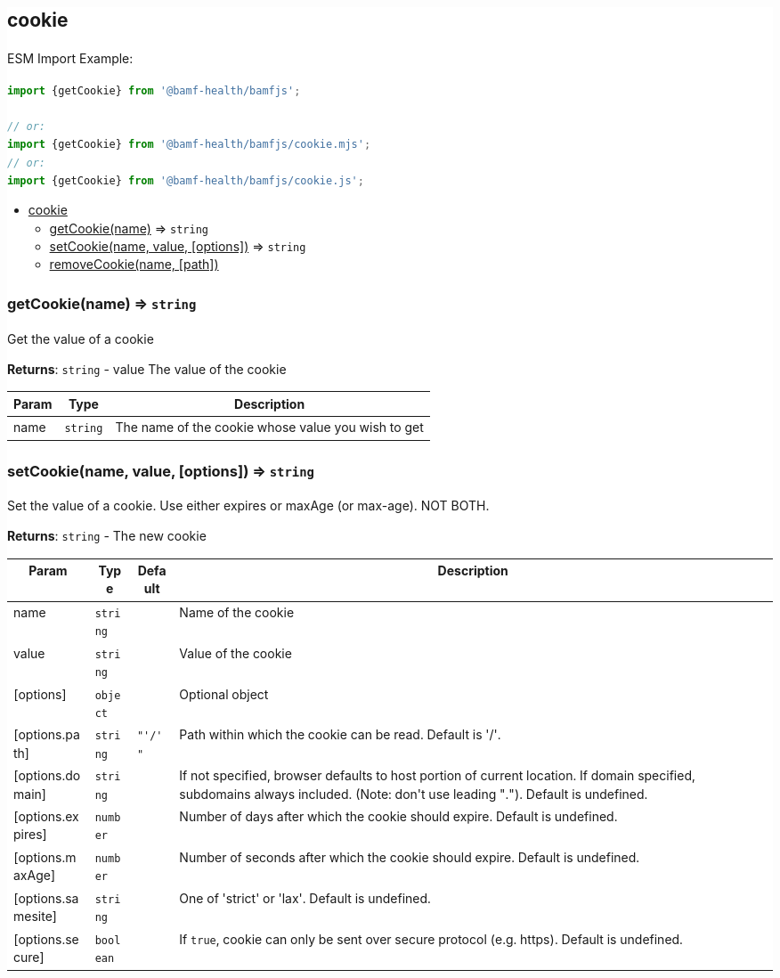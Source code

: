 <a name="module_cookie"></a>

## cookie
ESM Import Example:
```js
import {getCookie} from '@bamf-health/bamfjs';

// or:
import {getCookie} from '@bamf-health/bamfjs/cookie.mjs';
// or:
import {getCookie} from '@bamf-health/bamfjs/cookie.js';
```


* [cookie](#module_cookie)
  * [getCookie(name)](#module_cookie..getCookie) ⇒ <code>string</code>
  * [setCookie(name, value, [options])](#module_cookie..setCookie) ⇒ <code>string</code>
  * [removeCookie(name, [path])](#module_cookie..removeCookie)

<a name="module_cookie..getCookie"></a>

### getCookie(name) ⇒ <code>string</code>

Get the value of a cookie

**Returns**: <code>string</code> - value The value of the cookie<br />


| Param | Type | Description |
| --- | --- | --- |
| name | <code>string</code> | The name of the cookie whose value you wish to get |

<a name="module_cookie..setCookie"></a>

### setCookie(name, value, [options]) ⇒ <code>string</code>

Set the value of a cookie. Use either expires or maxAge (or max-age). NOT BOTH.

**Returns**: <code>string</code> - The new cookie<br />


| Param | Type | Default | Description |
| --- | --- | --- | --- |
| name | <code>string</code> |  | Name of the cookie |
| value | <code>string</code> |  | Value of the cookie |
| [options] | <code>object</code> |  | Optional object |
| [options.path] | <code>string</code> | <code>&quot;&#x27;/&#x27;&quot;</code> | Path within which the cookie can be read. Default is '/'. |
| [options.domain] | <code>string</code> |  | If not specified, browser defaults to host portion of current location. If domain specified, subdomains always included. (Note: don't use leading "."). Default is undefined. |
| [options.expires] | <code>number</code> |  | Number of days after which the cookie should expire. Default is undefined. |
| [options.maxAge] | <code>number</code> |  | Number of seconds after which the cookie should expire. Default is undefined. |
| [options.samesite] | <code>string</code> |  | One of 'strict' or 'lax'. Default is undefined. |
| [options.secure] | <code>boolean</code> |  | If `true`, cookie can only be sent over secure protocol (e.g. https). Default is undefined. |
